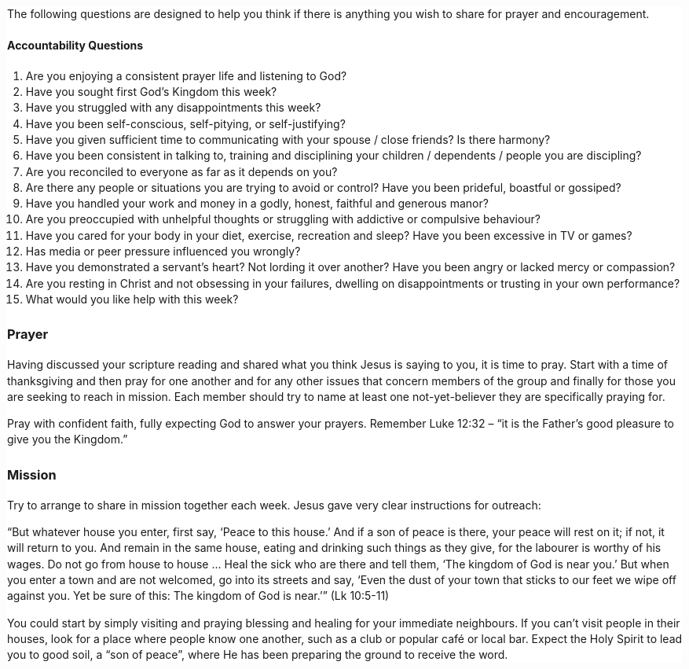 The following questions are designed to help you think if there is anything you wish to share for prayer and encouragement.

#### Accountability Questions

1.  Are you enjoying a consistent prayer life and listening to God?
2.  Have you sought first God’s Kingdom this week?
3.  Have you struggled with any disappointments this week?
4.  Have you been self-conscious, self-pitying, or self-justifying?
5.  Have you given sufficient time to communicating with your spouse / close friends? Is there harmony?
6.  Have you been consistent in talking to, training and disciplining your children / dependents / people you are discipling?
7.  Are you reconciled to everyone as far as it depends on you?
8.  Are there any people or situations you are trying to avoid or control? Have you been prideful, boastful or gossiped?
9.  Have you handled your work and money in a godly, honest, faithful and generous manor?
10. Are you preoccupied with unhelpful thoughts or struggling with addictive or compulsive behaviour?
11. Have you cared for your body in your diet, exercise, recreation and sleep? Have you been excessive in TV or games?
12. Has media or peer pressure influenced you wrongly?
13. Have you demonstrated a servant’s heart? Not lording it over another? Have you been angry or lacked mercy or compassion?
14. Are you resting in Christ and not obsessing in your failures, dwelling on disappointments or trusting in your own performance?
15. What would you like help with this week?

### Prayer

Having discussed your scripture reading and shared what you think Jesus is saying to you, it is time to pray. Start with a time of thanksgiving and then pray for one another and for any other issues that concern members of the group and finally for those you are seeking to reach in mission. Each member should try to name at least one not-yet-believer they are specifically praying for.

Pray with confident faith, fully expecting God to answer your prayers. Remember Luke 12:32 – “it is the Father’s good pleasure to give you the Kingdom.”

### Mission

Try to arrange to share in mission together each week. Jesus gave very clear instructions for outreach:

“But whatever house you enter, first say, ‘Peace to this house.’ And if a son of peace is there, your peace will rest on it; if not, it will return to you. And remain in the same house, eating and drinking such things as they give, for the labourer is worthy of his wages. Do not go from house to house … Heal the sick who are there and tell them, ‘The kingdom of God is near you.’ But when you enter a town and are not welcomed, go into its streets and say, ‘Even the dust of your town that sticks to our feet we wipe off against you. Yet be sure of this: The kingdom of God is near.’” (Lk 10:5-11)

You could start by simply visiting and praying blessing and healing for your immediate neighbours. If you can’t visit people in their houses, look for a place where people know one another, such as a club or popular café or local bar. Expect the Holy Spirit to lead you to good soil, a “son of peace”, where He has been preparing the ground to receive the word.
